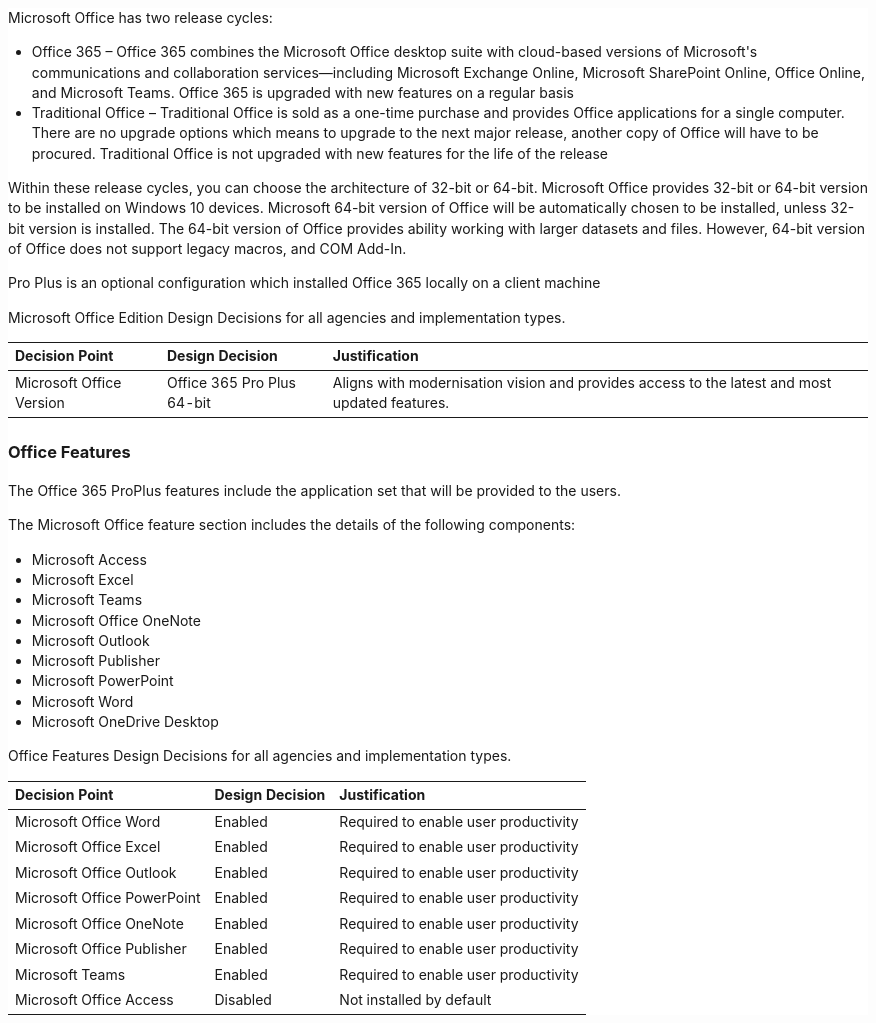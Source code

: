 Microsoft Office has two release cycles:

* Office 365 – Office 365 combines the Microsoft Office desktop suite with cloud-based versions of Microsoft's communications and collaboration services—including Microsoft Exchange Online, Microsoft SharePoint Online, Office Online, and Microsoft Teams. Office 365 is upgraded with new features on a regular basis
* Traditional Office – Traditional Office is sold as a one-time purchase and provides Office applications for a single computer. There are no upgrade options which means to upgrade to the next major release, another copy of Office will have to be procured. Traditional Office is not upgraded with new features for the life of the release

Within these release cycles, you can choose the architecture of 32-bit or 64-bit. Microsoft Office provides 32-bit or 64-bit version to be installed on Windows 10 devices. Microsoft 64-bit version of Office will be automatically chosen to be installed, unless 32-bit version is installed. The 64-bit version of Office provides ability working with larger datasets and files. However, 64-bit version of Office does not support legacy macros, and COM Add-In.

Pro Plus is an optional configuration which installed Office 365 locally on a client machine

Microsoft Office Edition Design Decisions for all agencies and implementation types.

| Decision Point | Design Decision | Justification |
| :--- | :--- | :--- |
| Microsoft Office Version | Office 365 Pro Plus 64-bit | Aligns with modernisation vision and provides access to the latest and most updated features. |

### Office Features

The Office 365 ProPlus features include the application set that will be provided to the users.

The Microsoft Office feature section includes the details of the following components:

* Microsoft Access
* Microsoft Excel
* Microsoft Teams
* Microsoft Office OneNote
* Microsoft Outlook
* Microsoft Publisher
* Microsoft PowerPoint
* Microsoft Word
* Microsoft OneDrive Desktop

Office Features Design Decisions for all agencies and implementation types.

| Decision Point | Design Decision | Justification |
| :--- | :--- | :--- |
| Microsoft Office Word | Enabled | Required to enable user productivity |
| Microsoft Office Excel | Enabled | Required to enable user productivity |
| Microsoft Office Outlook | Enabled | Required to enable user productivity |
| Microsoft Office PowerPoint | Enabled | Required to enable user productivity |
| Microsoft Office OneNote | Enabled | Required to enable user productivity |
| Microsoft Office Publisher | Enabled | Required to enable user productivity |
| Microsoft Teams | Enabled | Required to enable user productivity |
| Microsoft Office Access | Disabled | Not installed by default |
